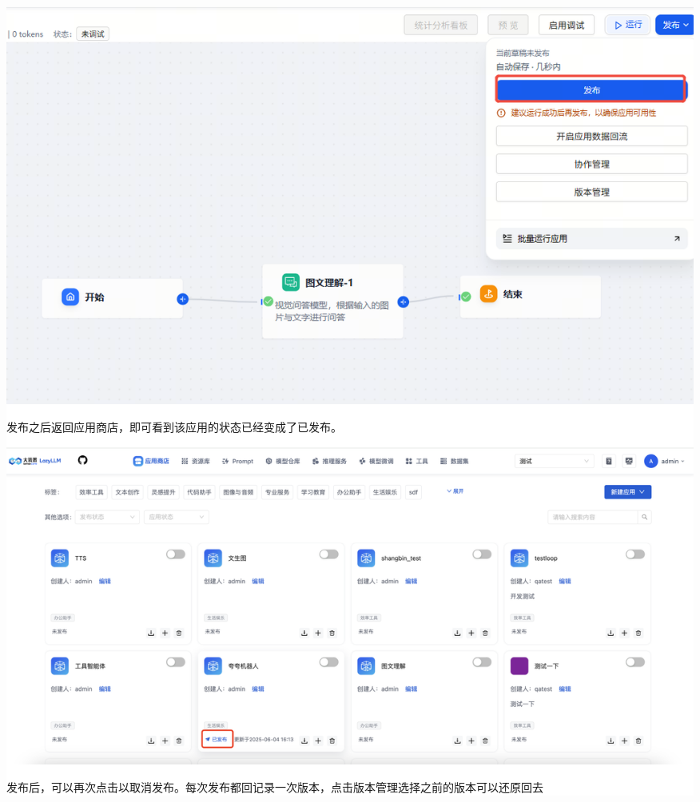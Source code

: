 ![](./media/media/7hass8y6_hrj0wsitfocw.png)

发布之后返回应用商店，即可看到该应用的状态已经变成了已发布。

![](./media/media/lumir20r1yqhe-ttc5n3s.png)

发布后，可以再次点击以取消发布。每次发布都回记录一次版本，点击版本管理选择之前的版本可以还原回去
